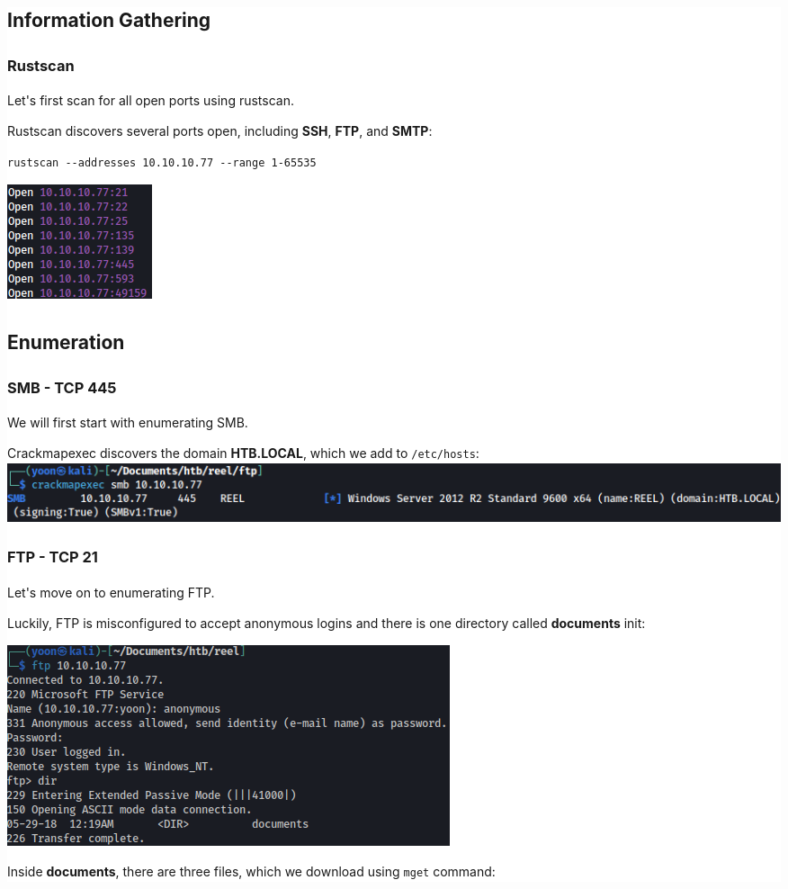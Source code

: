 ## Information Gathering
### Rustscan

Let's first scan for all open ports using rustscan. 

Rustscan discovers several ports open, including **SSH**, **FTP**, and **SMTP**:

`rustscan --addresses 10.10.10.77 --range 1-65535`

![alt text](https://raw.githubusercontent.com/jadu101/jadu101.github.io/v4/Images/htb/reel/image-6.png)

## Enumeration
### SMB - TCP 445

We will first start with enumerating SMB.

Crackmapexec discovers the domain **HTB.LOCAL**, which we add to `/etc/hosts`:
![alt text](https://raw.githubusercontent.com/jadu101/jadu101.github.io/v4/Images/htb/reel/image-5.png)

### FTP - TCP 21

Let's move on to enumerating FTP.

Luckily, FTP is misconfigured to accept anonymous logins and there is one directory called **documents** init:

![alt text](https://raw.githubusercontent.com/jadu101/jadu101.github.io/v4/Images/htb/reel/image.png)

Inside **documents**, there are three files, which we download using `mget` command:
